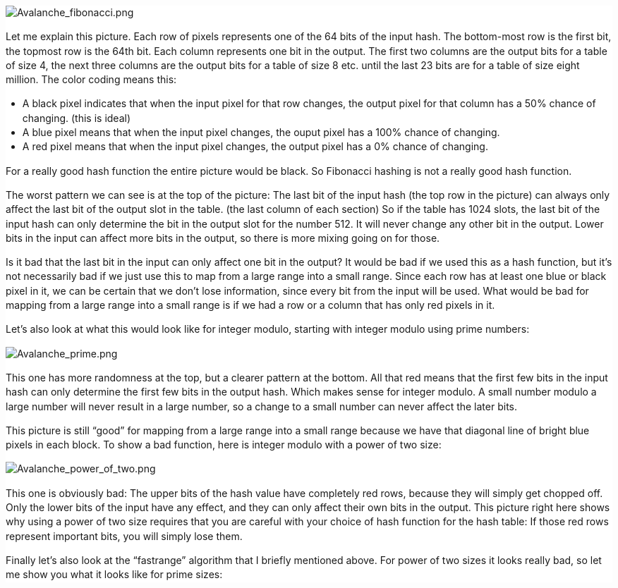 ![Avalanche_fibonacci.png](https://probablydance.files.wordpress.com/2018/06/avalanche_fibonacci1.png?w=650)

Let me explain this picture. Each row of pixels represents one of the 64 bits of the input hash. The bottom-most row is the first bit, the topmost row is the 64th bit. Each column represents one bit in the output. The first two columns are the output bits for a table of size 4, the next three columns are the output bits for a table of size 8 etc. until the last 23 bits are for a table of size eight million. The color coding means this:

- A black pixel indicates that when the input pixel for that row changes, the output pixel for that column has a 50% chance of changing. (this is ideal)
- A blue pixel means that when the input pixel changes, the ouput pixel has a 100% chance of changing.
- A red pixel means that when the input pixel changes, the output pixel has a 0% chance of changing.

For a really good hash function the entire picture would be black. So Fibonacci hashing is not a really good hash function.

The worst pattern we can see is at the top of the picture: The last bit of the input hash (the top row in the picture) can always only affect the last bit of the output slot in the table. (the last column of each section) So if the table has 1024 slots, the last bit of the input hash can only determine the bit in the output slot for the number 512. It will never change any other bit in the output. Lower bits in the input can affect more bits in the output, so there is more mixing going on for those.

Is it bad that the last bit in the input can only affect one bit in the output? It would be bad if we used this as a hash function, but it’s not necessarily bad if we just use this to map from a large range into a small range. Since each row has at least one blue or black pixel in it, we can be certain that we don’t lose information, since every bit from the input will be used. What would be bad for mapping from a large range into a small range is if we had a row or a column that has only red pixels in it.

Let’s also look at what this would look like for integer modulo, starting with integer modulo using prime numbers:

![Avalanche_prime.png](https://probablydance.files.wordpress.com/2018/06/avalanche_prime1.png?w=650)

This one has more randomness at the top, but a clearer pattern at the bottom. All that red means that the first few bits in the input hash can only determine the first few bits in the output hash. Which makes sense for integer modulo. A small number modulo a large number will never result in a large number, so a change to a small number can never affect the later bits.

This picture is still “good” for mapping from a large range into a small range because we have that diagonal line of bright blue pixels in each block. To show a bad function, here is integer modulo with a power of two size:

![Avalanche_power_of_two.png](https://probablydance.files.wordpress.com/2018/06/avalanche_power_of_two1.png?w=650)

This one is obviously bad: The upper bits of the hash value have completely red rows, because they will simply get chopped off. Only the lower bits of the input have any effect, and they can only affect their own bits in the output. This picture right here shows why using a power of two size requires that you are careful with your choice of hash function for the hash table: If those red rows represent important bits, you will simply lose them.

Finally let’s also look at the “fastrange” algorithm that I briefly mentioned above. For power of two sizes it looks really bad, so let me show you what it looks like for prime sizes:
